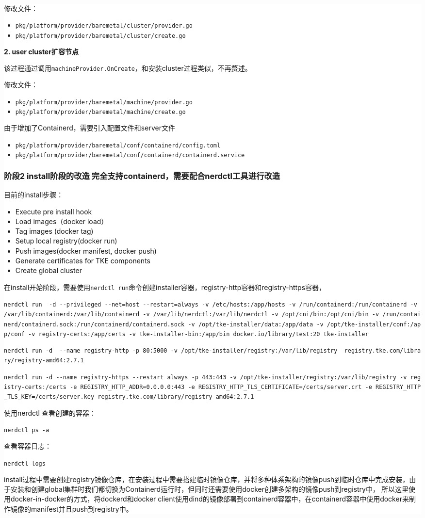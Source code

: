修改文件：

*   `pkg/platform/provider/baremetal/cluster/provider.go`
*   `pkg/platform/provider/baremetal/cluster/create.go`

**2. user cluster扩容节点**

该过程通过调用`machineProvider.OnCreate`，和安装cluster过程类似，不再赘述。

修改文件：

*   `pkg/platform/provider/baremetal/machine/provider.go`
*   `pkg/platform/provider/baremetal/machine/create.go`

由于增加了Containerd，需要引入配置文件和server文件

* `pkg/platform/provider/baremetal/conf/containerd/config.toml`
* `pkg/platform/provider/baremetal/conf/containerd/containerd.service`

### 阶段2 install阶段的改造 完全支持containerd，需要配合nerdctl工具进行改造
  目前的install步骤：
  * Execute pre install hook
  * Load images（docker load）
  * Tag images (docker tag)
  * Setup local registry(docker run)
  * Push images(docker manifest, docker push)
  * Generate certificates for TKE components
  * Create global cluster

在install开始阶段，需要使用`nerdctl run`命令创建installer容器，registry-http容器和registry-https容器，
```
nerdctl run  -d --privileged --net=host --restart=always -v /etc/hosts:/app/hosts -v /run/containerd:/run/containerd -v /var/lib/containerd:/var/lib/containerd -v /var/lib/nerdctl:/var/lib/nerdctl -v /opt/cni/bin:/opt/cni/bin -v /run/containerd/containerd.sock:/run/containerd/containerd.sock -v /opt/tke-installer/data:/app/data -v /opt/tke-installer/conf:/app/conf -v registry-certs:/app/certs -v tke-installer-bin:/app/bin docker.io/library/test:20 tke-installer
```
```
nerdctl run -d  --name registry-http -p 80:5000 -v /opt/tke-installer/registry:/var/lib/registry  registry.tke.com/library/registry-amd64:2.7.1
```
```
nerdctl run -d --name registry-https --restart always -p 443:443 -v /opt/tke-installer/registry:/var/lib/registry -v registry-certs:/certs -e REGISTRY_HTTP_ADDR=0.0.0.0:443 -e REGISTRY_HTTP_TLS_CERTIFICATE=/certs/server.crt -e REGISTRY_HTTP_TLS_KEY=/certs/server.key registry.tke.com/library/registry-amd64:2.7.1
```
使用nerdctl 查看创建的容器：
```
nerdctl ps -a
```
查看容器日志：
```
nerdctl logs
```
install过程中需要创建registry镜像仓库，在安装过程中需要搭建临时镜像仓库，并将多种体系架构的镜像push到临时仓库中完成安装，由于安装和创建global集群时我们都切换为Containerd运行时，但同时还需要使用docker创建多架构的镜像push到registry中，
所以这里使用docker-in-docker的方式，将dockerd和docker client使用dind的镜像部署到containerd容器中，在containerd容器中使用docker来制作镜像的manifest并且push到registry中。
